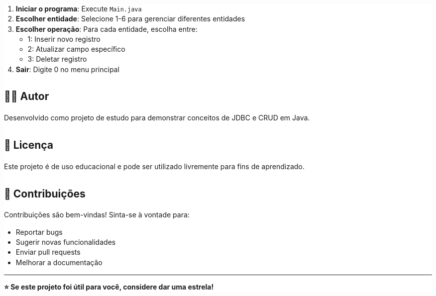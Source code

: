 1. **Iniciar o programa**: Execute `Main.java`
2. **Escolher entidade**: Selecione 1-6 para gerenciar diferentes entidades
3. **Escolher operação**: Para cada entidade, escolha entre:
   - 1: Inserir novo registro
   - 2: Atualizar campo específico
   - 3: Deletar registro
4. **Sair**: Digite 0 no menu principal

## 👨‍💻 Autor

Desenvolvido como projeto de estudo para demonstrar conceitos de JDBC e CRUD em Java.

## 📄 Licença

Este projeto é de uso educacional e pode ser utilizado livremente para fins de aprendizado.

## 🤝 Contribuições

Contribuições são bem-vindas! Sinta-se à vontade para:
- Reportar bugs
- Sugerir novas funcionalidades
- Enviar pull requests
- Melhorar a documentação

---

**⭐ Se este projeto foi útil para você, considere dar uma estrela!**

